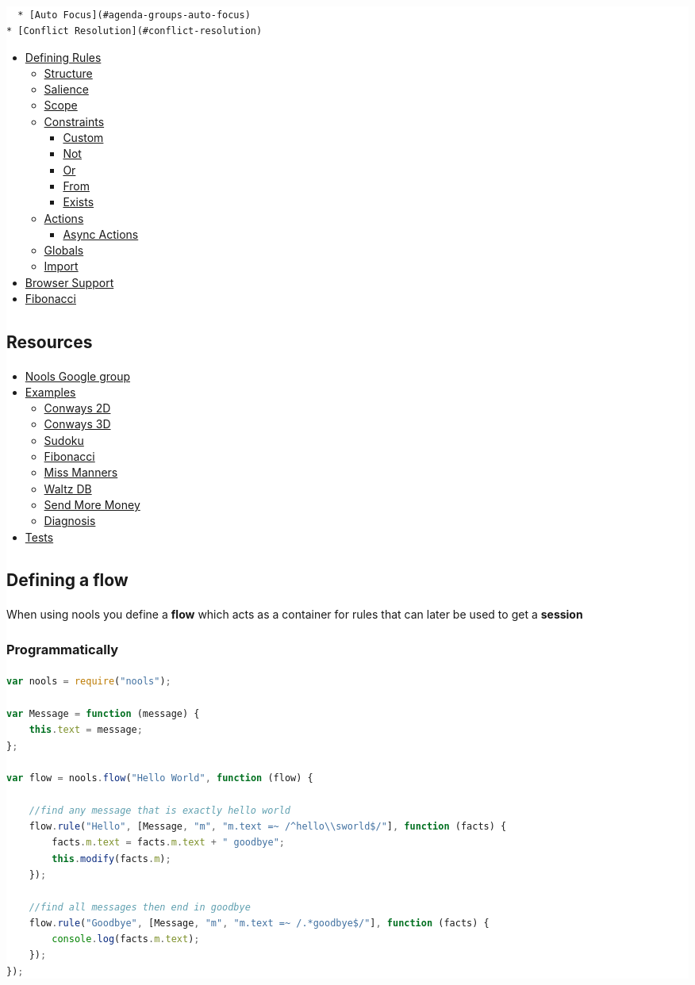       * [Auto Focus](#agenda-groups-auto-focus)
    * [Conflict Resolution](#conflict-resolution)
   * [Defining Rules](#defining-rule)
      * [Structure](#rule-structure)
      * [Salience](#rule-salience)
      * [Scope](#rule-scope)
      * [Constraints](#constraints)
        * [Custom](#custom-contraints)
        * [Not](#not-constraint)
        * [Or](#or-constraint)
        * [From](#from-constraint)
        * [Exists](#exists-constraint)
      * [Actions](#action)
        * [Async Actions](#action-async)
      * [Globals](#globals)
      * [Import](#import)
   * [Browser Support](#browser-support)
   * [Fibonacci](#fib)

## Resources
  * [Nools Google group](https://groups.google.com/forum/#!forum/nools)
  * [Examples](http://c2fo.github.io/nools/examples.html)
    * [Conways 2D](http://c2fo.github.io/nools/examples/browser/conways_2d.html)
    * [Conways 3D](http://c2fo.github.io/nools/examples/browser/conways_3d.html)
    * [Sudoku](http://c2fo.github.io/nools/examples/browser/sudoku.html)
    * [Fibonacci](http://c2fo.github.io/nools/examples/browser/fibonacci.html)
    * [Miss Manners](http://c2fo.github.io/nools/examples/browser/manners.html)
    * [Waltz DB](http://c2fo.github.io/nools/examples/browser/waltzDb.html)
    * [Send More Money](http://c2fo.github.io/nools/examples/browser/sendMoreMoney.html)
    * [Diagnosis](http://c2fo.github.io/nools/examples/browser/diagnose.html)
  * [Tests](https://github.com/C2FO/nools/tree/master/test)

<a name="flow"></a>
## Defining a flow

When using nools you define a **flow** which acts as a container for rules that can later be used to get
a **session**

### Programmatically
```javascript
var nools = require("nools");

var Message = function (message) {
    this.text = message;
};

var flow = nools.flow("Hello World", function (flow) {

    //find any message that is exactly hello world
    flow.rule("Hello", [Message, "m", "m.text =~ /^hello\\sworld$/"], function (facts) {
        facts.m.text = facts.m.text + " goodbye";
        this.modify(facts.m);
    });

    //find all messages then end in goodbye
    flow.rule("Goodbye", [Message, "m", "m.text =~ /.*goodbye$/"], function (facts) {
        console.log(facts.m.text);
    });
});

```
